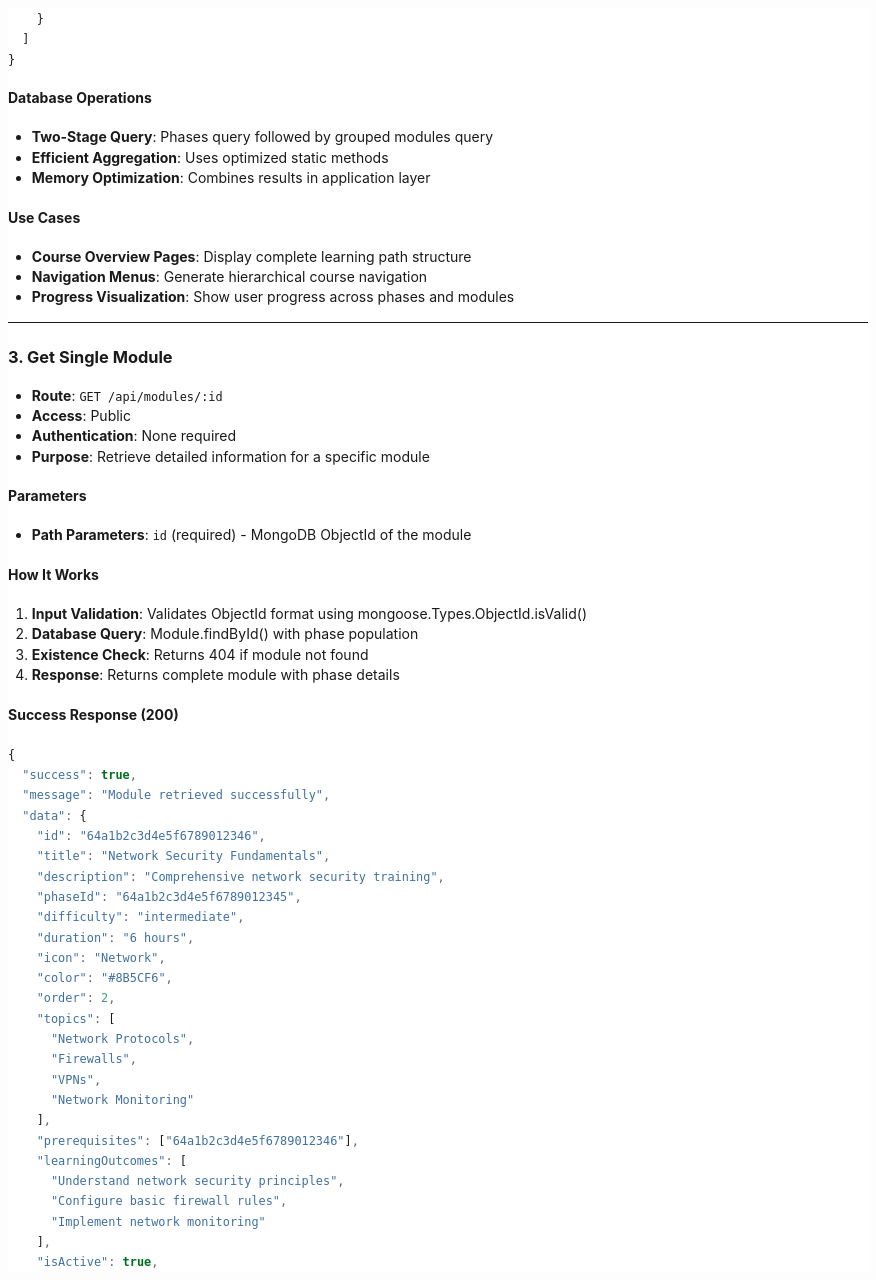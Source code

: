 ```javascript
    }
  ]
}
```

#### Database Operations

- **Two-Stage Query**: Phases query followed by grouped modules query
- **Efficient Aggregation**: Uses optimized static methods
- **Memory Optimization**: Combines results in application layer

#### Use Cases

- **Course Overview Pages**: Display complete learning path structure
- **Navigation Menus**: Generate hierarchical course navigation
- **Progress Visualization**: Show user progress across phases and modules

---

### 3. **Get Single Module**

- **Route**: `GET /api/modules/:id`
- **Access**: Public
- **Authentication**: None required
- **Purpose**: Retrieve detailed information for a specific module

#### Parameters

- **Path Parameters**: `id` (required) - MongoDB ObjectId of the module

#### How It Works

1. **Input Validation**: Validates ObjectId format using mongoose.Types.ObjectId.isValid()
2. **Database Query**: Module.findById() with phase population
3. **Existence Check**: Returns 404 if module not found
4. **Response**: Returns complete module with phase details

#### Success Response (200)

```javascript
{
  "success": true,
  "message": "Module retrieved successfully",
  "data": {
    "id": "64a1b2c3d4e5f6789012346",
    "title": "Network Security Fundamentals",
    "description": "Comprehensive network security training",
    "phaseId": "64a1b2c3d4e5f6789012345",
    "difficulty": "intermediate",
    "duration": "6 hours",
    "icon": "Network",
    "color": "#8B5CF6",
    "order": 2,
    "topics": [
      "Network Protocols",
      "Firewalls",
      "VPNs",
      "Network Monitoring"
    ],
    "prerequisites": ["64a1b2c3d4e5f6789012346"],
    "learningOutcomes": [
      "Understand network security principles",
      "Configure basic firewall rules",
      "Implement network monitoring"
    ],
    "isActive": true,
```